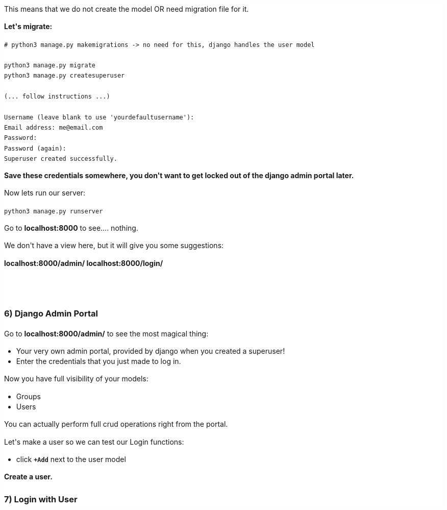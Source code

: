 This means that we do not create the model OR need migration file for it.

**Let's migrate:**

```shell
# python3 manage.py makemigrations -> no need for this, django handles the user model

python3 manage.py migrate
python3 manage.py createsuperuser

(... follow instructions ...)

Username (leave blank to use 'yourdefaultusername'):
Email address: me@email.com
Password:
Password (again):
Superuser created successfully.
```

**Save these credentials somewhere, you don't want to get locked out of the django admin portal later.**

Now lets run our server:

```shell
python3 manage.py runserver
```

Go to **localhost:8000** to see.... nothing.

We don't have a view here, but it will give you some suggestions:

**localhost:8000/admin/
localhost:8000/login/**

<br><br>

### 6) Django Admin Portal

Go to **localhost:8000/admin/** to see the most magical thing:

- Your very own admin portal, provided by django when you created a superuser!
- Enter the credentials that you just made to log in.

Now you have full visibility of your models:

- Groups
- Users

You can actually perform full crud operations right from the portal.

Let's make a user so we can test our Login functions:

- click **`+Add`** next to the user model

**Create a user.**

### 7) Login with User
